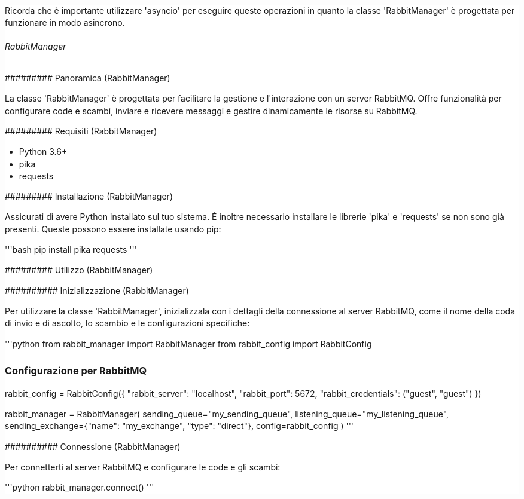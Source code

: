 Ricorda che è importante utilizzare 'asyncio' per eseguire queste operazioni in quanto la classe 'RabbitManager' è progettata per funzionare in modo asincrono.

###### RabbitManager

######### Panoramica (RabbitManager)

La classe 'RabbitManager' è progettata per facilitare la gestione e l'interazione con un server RabbitMQ. Offre funzionalità per configurare code e scambi, inviare e ricevere messaggi e gestire dinamicamente le risorse su RabbitMQ.

######### Requisiti (RabbitManager)

- Python 3.6+
- pika
- requests

######### Installazione (RabbitManager)

Assicurati di avere Python installato sul tuo sistema. È inoltre necessario installare le librerie 'pika' e 'requests' se non sono già presenti. Queste possono essere installate usando pip:

'''bash
pip install pika requests
'''

######### Utilizzo (RabbitManager)

########## Inizializzazione (RabbitManager)

Per utilizzare la classe 'RabbitManager', inizializzala con i dettagli della connessione al server RabbitMQ, come il nome della coda di invio e di ascolto, lo scambio e le configurazioni specifiche:

'''python
from rabbit_manager import RabbitManager
from rabbit_config import RabbitConfig

### Configurazione per RabbitMQ
rabbit_config = RabbitConfig({
    "rabbit_server": "localhost",
    "rabbit_port": 5672,
    "rabbit_credentials": ("guest", "guest")
})

rabbit_manager = RabbitManager(
    sending_queue="my_sending_queue",
    listening_queue="my_listening_queue",
    sending_exchange={"name": "my_exchange", "type": "direct"},
    config=rabbit_config
)
'''

########## Connessione (RabbitManager)

Per connetterti al server RabbitMQ e configurare le code e gli scambi:

'''python
rabbit_manager.connect()
'''
